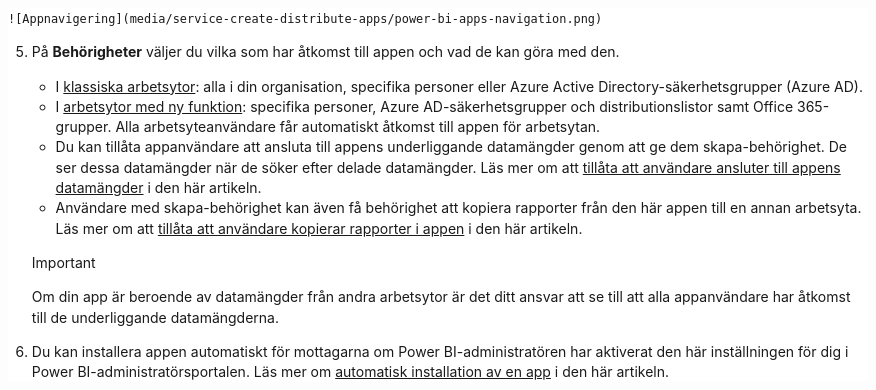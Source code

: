     ![Appnavigering](media/service-create-distribute-apps/power-bi-apps-navigation.png)

5. På **Behörigheter** väljer du vilka som har åtkomst till appen och vad de kan göra med den. 

    - I [klassiska arbetsytor](service-create-workspaces.md): alla i din organisation, specifika personer eller Azure Active Directory-säkerhetsgrupper (Azure AD).
    - I [arbetsytor med ny funktion](service-create-the-new-workspaces.md): specifika personer, Azure AD-säkerhetsgrupper och distributionslistor samt Office 365-grupper. Alla arbetsyteanvändare får automatiskt åtkomst till appen för arbetsytan.
    - Du kan tillåta appanvändare att ansluta till appens underliggande datamängder genom att ge dem skapa-behörighet. De ser dessa datamängder när de söker efter delade datamängder. Läs mer om att [tillåta att användare ansluter till appens datamängder](#allow-users-to-connect-to-datasets) i den här artikeln.
    - Användare med skapa-behörighet kan även få behörighet att kopiera rapporter från den här appen till en annan arbetsyta. Läs mer om att [tillåta att användare kopierar rapporter i appen](#allow-users-to-copy-reports) i den här artikeln.
    
    >[!IMPORTANT]
    >Om din app är beroende av datamängder från andra arbetsytor är det ditt ansvar att se till att alla appanvändare har åtkomst till de underliggande datamängderna.
    >

6. Du kan installera appen automatiskt för mottagarna om Power BI-administratören har aktiverat den här inställningen för dig i Power BI-administratörsportalen. Läs mer om [automatisk installation av en app](#automatically-install-apps-for-end-users) i den här artikeln.
